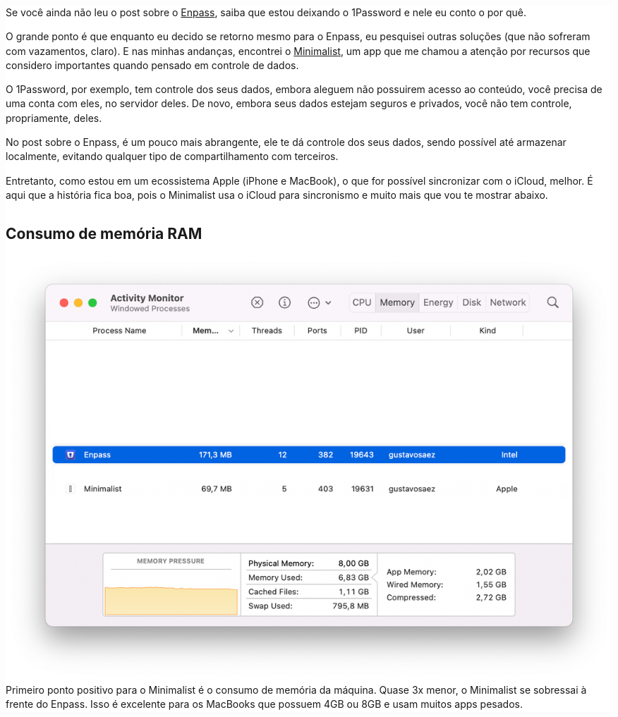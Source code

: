 Se você ainda não leu o post sobre o [Enpass](https://gustavosaez.github.io/post/2022/01/29/enpass-um-gerenciador-de-senhas-robusto-e-gratuito.html), saiba que estou deixando o 1Password e nele eu conto o por quê.

O grande ponto é que enquanto eu decido se retorno mesmo para o Enpass, eu pesquisei outras soluções (que não sofreram com vazamentos, claro). E nas minhas andanças, encontrei o [Minimalist](https://minimalistpassword.com/), um app que me chamou a atenção por recursos que considero importantes quando pensado em controle de dados.

O 1Password, por exemplo, tem controle dos seus dados, embora aleguem não possuirem acesso ao conteúdo, você precisa de uma conta com eles, no servidor deles. De novo, embora seus dados estejam seguros e privados, você não tem controle, propriamente, deles.

No post sobre o Enpass, é um pouco mais abrangente, ele te dá controle dos seus dados, sendo possível até armazenar localmente, evitando qualquer tipo de compartilhamento com terceiros.

Entretanto, como estou em um ecossistema Apple (iPhone e MacBook), o que for possível sincronizar com o iCloud, melhor. É aqui que a história fica boa, pois o Minimalist usa o iCloud para sincronismo e muito mais que vou te mostrar abaixo.

## Consumo de memória RAM
![](/images/minimalist2.png)
Primeiro ponto positivo para o Minimalist é o consumo de memória da máquina. Quase 3x menor, o Minimalist se sobressai à frente do Enpass. Isso é excelente para os MacBooks que possuem 4GB ou 8GB e usam muitos apps pesados.
